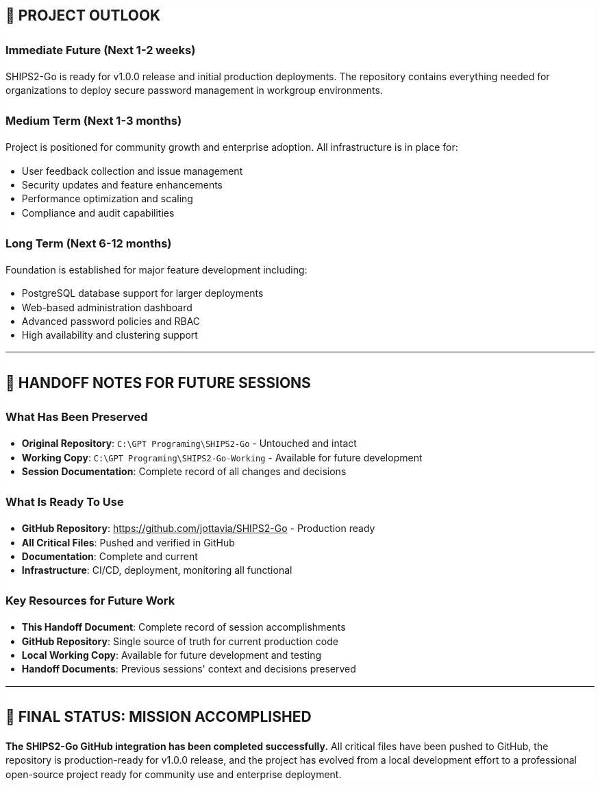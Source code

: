 
## 🔮 PROJECT OUTLOOK

### **Immediate Future (Next 1-2 weeks)**
SHIPS2-Go is ready for v1.0.0 release and initial production deployments. The repository contains everything needed for organizations to deploy secure password management in workgroup environments.

### **Medium Term (Next 1-3 months)**
Project is positioned for community growth and enterprise adoption. All infrastructure is in place for:
- User feedback collection and issue management
- Security updates and feature enhancements  
- Performance optimization and scaling
- Compliance and audit capabilities

### **Long Term (Next 6-12 months)**
Foundation is established for major feature development including:
- PostgreSQL database support for larger deployments
- Web-based administration dashboard
- Advanced password policies and RBAC
- High availability and clustering support

---

## 🙏 HANDOFF NOTES FOR FUTURE SESSIONS

### **What Has Been Preserved**
- **Original Repository**: `C:\GPT Programing\SHIPS2-Go` - Untouched and intact
- **Working Copy**: `C:\GPT Programing\SHIPS2-Go-Working` - Available for future development
- **Session Documentation**: Complete record of all changes and decisions

### **What Is Ready To Use**
- **GitHub Repository**: https://github.com/jottavia/SHIPS2-Go - Production ready
- **All Critical Files**: Pushed and verified in GitHub
- **Documentation**: Complete and current
- **Infrastructure**: CI/CD, deployment, monitoring all functional

### **Key Resources for Future Work**
- **This Handoff Document**: Complete record of session accomplishments
- **GitHub Repository**: Single source of truth for current production code
- **Local Working Copy**: Available for future development and testing
- **Handoff Documents**: Previous sessions' context and decisions preserved

---

## 🎉 FINAL STATUS: MISSION ACCOMPLISHED

**The SHIPS2-Go GitHub integration has been completed successfully.** All critical files have been pushed to GitHub, the repository is production-ready for v1.0.0 release, and the project has evolved from a local development effort to a professional open-source project ready for community use and enterprise deployment.
